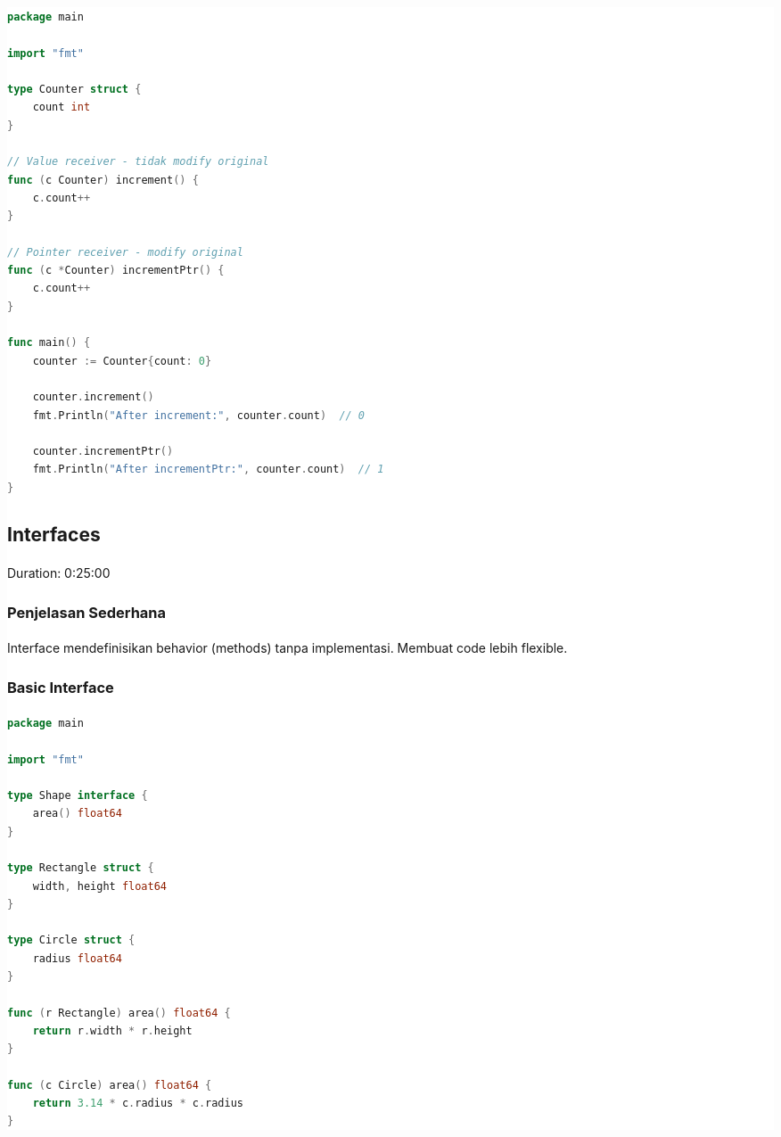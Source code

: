 ```go
package main

import "fmt"

type Counter struct {
    count int
}

// Value receiver - tidak modify original
func (c Counter) increment() {
    c.count++
}

// Pointer receiver - modify original
func (c *Counter) incrementPtr() {
    c.count++
}

func main() {
    counter := Counter{count: 0}
    
    counter.increment()
    fmt.Println("After increment:", counter.count)  // 0
    
    counter.incrementPtr()
    fmt.Println("After incrementPtr:", counter.count)  // 1
}
```

## Interfaces
Duration: 0:25:00

### Penjelasan Sederhana

Interface mendefinisikan behavior (methods) tanpa implementasi. Membuat code lebih flexible.

### Basic Interface

```go
package main

import "fmt"

type Shape interface {
    area() float64
}

type Rectangle struct {
    width, height float64
}

type Circle struct {
    radius float64
}

func (r Rectangle) area() float64 {
    return r.width * r.height
}

func (c Circle) area() float64 {
    return 3.14 * c.radius * c.radius
}

```